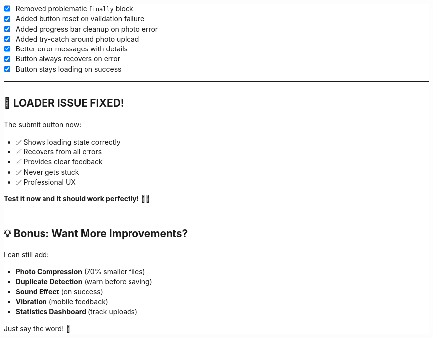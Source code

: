 - [x] Removed problematic `finally` block
- [x] Added button reset on validation failure
- [x] Added progress bar cleanup on photo error
- [x] Added try-catch around photo upload
- [x] Better error messages with details
- [x] Button always recovers on error
- [x] Button stays loading on success

---

## 🎉 LOADER ISSUE FIXED!

The submit button now:
- ✅ Shows loading state correctly
- ✅ Recovers from all errors
- ✅ Provides clear feedback
- ✅ Never gets stuck
- ✅ Professional UX

**Test it now and it should work perfectly!** 🚀✨

---

## 💡 Bonus: Want More Improvements?

I can still add:
- **Photo Compression** (70% smaller files)
- **Duplicate Detection** (warn before saving)
- **Sound Effect** (on success)
- **Vibration** (mobile feedback)
- **Statistics Dashboard** (track uploads)

Just say the word! 🎯
